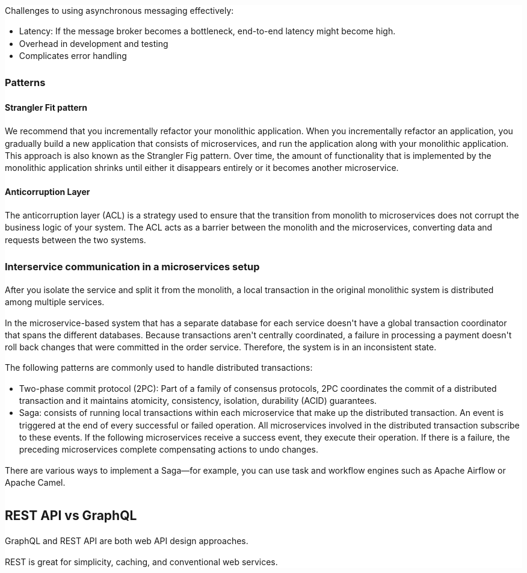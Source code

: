 Challenges to using asynchronous messaging effectively:
- Latency: If the message broker becomes a bottleneck, end-to-end latency might become high.
- Overhead in development and testing
- Complicates error handling

### Patterns

#### Strangler Fit pattern

We recommend that you incrementally refactor your monolithic application. 
When you incrementally refactor an application, you gradually build a new application that consists of microservices, and run the application along with your monolithic application. 
This approach is also known as the Strangler Fig pattern. 
Over time, the amount of functionality that is implemented by the monolithic application shrinks until either it disappears entirely or it becomes another microservice.

#### Anticorruption Layer

The anticorruption layer (ACL) is a strategy used to ensure that the transition from monolith to microservices does not corrupt the business logic of your system. 
The ACL acts as a barrier between the monolith and the microservices, converting data and requests between the two systems.

### Interservice communication in a microservices setup

After you isolate the service and split it from the monolith, a local transaction in the original monolithic system is distributed among multiple services. 

In the microservice-based system that has a separate database for each service doesn't have a global transaction coordinator that spans the different databases. 
Because transactions aren't centrally coordinated, a failure in processing a payment doesn't roll back changes that were committed in the order service. 
Therefore, the system is in an inconsistent state.

The following patterns are commonly used to handle distributed transactions:
- Two-phase commit protocol (2PC): Part of a family of consensus protocols, 2PC coordinates the commit of a distributed transaction and it maintains atomicity, consistency, isolation, durability (ACID) guarantees.
- Saga: consists of running local transactions within each microservice that make up the distributed transaction. 
An event is triggered at the end of every successful or failed operation. 
All microservices involved in the distributed transaction subscribe to these events. 
If the following microservices receive a success event, they execute their operation. 
If there is a failure, the preceding microservices complete compensating actions to undo changes. 

There are various ways to implement a Saga—for example, you can use task and workflow engines such as Apache Airflow or Apache Camel.

## REST API vs GraphQL

GraphQL and REST API are both web API design approaches.

REST is great for simplicity, caching, and conventional web services.
